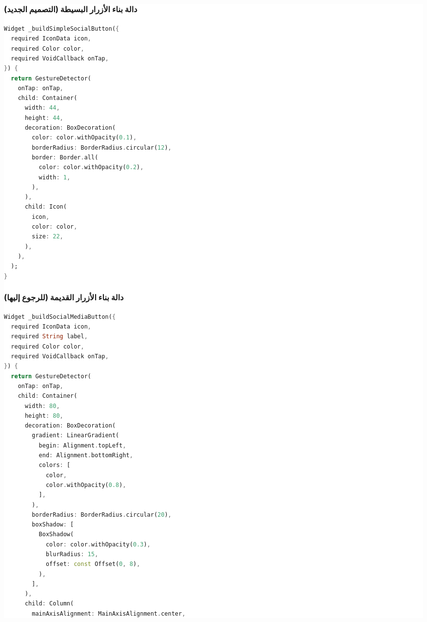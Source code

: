 ### دالة بناء الأزرار البسيطة (التصميم الجديد)
```dart
Widget _buildSimpleSocialButton({
  required IconData icon,
  required Color color,
  required VoidCallback onTap,
}) {
  return GestureDetector(
    onTap: onTap,
    child: Container(
      width: 44,
      height: 44,
      decoration: BoxDecoration(
        color: color.withOpacity(0.1),
        borderRadius: BorderRadius.circular(12),
        border: Border.all(
          color: color.withOpacity(0.2),
          width: 1,
        ),
      ),
      child: Icon(
        icon,
        color: color,
        size: 22,
      ),
    ),
  );
}
```

### دالة بناء الأزرار القديمة (للرجوع إليها)
```dart
Widget _buildSocialMediaButton({
  required IconData icon,
  required String label,
  required Color color,
  required VoidCallback onTap,
}) {
  return GestureDetector(
    onTap: onTap,
    child: Container(
      width: 80,
      height: 80,
      decoration: BoxDecoration(
        gradient: LinearGradient(
          begin: Alignment.topLeft,
          end: Alignment.bottomRight,
          colors: [
            color,
            color.withOpacity(0.8),
          ],
        ),
        borderRadius: BorderRadius.circular(20),
        boxShadow: [
          BoxShadow(
            color: color.withOpacity(0.3),
            blurRadius: 15,
            offset: const Offset(0, 8),
          ),
        ],
      ),
      child: Column(
        mainAxisAlignment: MainAxisAlignment.center,
```